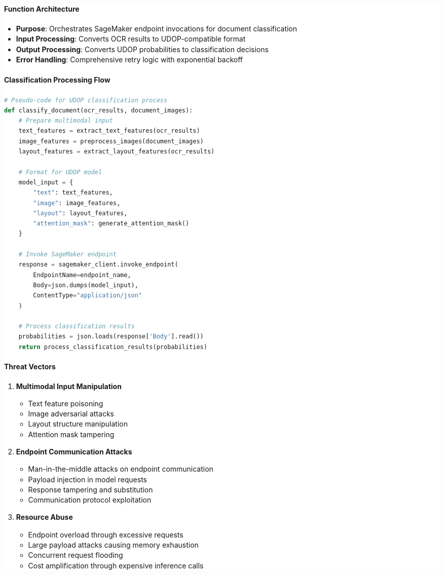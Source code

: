 #### Function Architecture
- **Purpose**: Orchestrates SageMaker endpoint invocations for document classification
- **Input Processing**: Converts OCR results to UDOP-compatible format
- **Output Processing**: Converts UDOP probabilities to classification decisions
- **Error Handling**: Comprehensive retry logic with exponential backoff

#### Classification Processing Flow
```python
# Pseudo-code for UDOP classification process
def classify_document(ocr_results, document_images):
    # Prepare multimodal input
    text_features = extract_text_features(ocr_results)
    image_features = preprocess_images(document_images)
    layout_features = extract_layout_features(ocr_results)
    
    # Format for UDOP model
    model_input = {
        "text": text_features,
        "image": image_features,
        "layout": layout_features,
        "attention_mask": generate_attention_mask()
    }
    
    # Invoke SageMaker endpoint
    response = sagemaker_client.invoke_endpoint(
        EndpointName=endpoint_name,
        Body=json.dumps(model_input),
        ContentType="application/json"
    )
    
    # Process classification results
    probabilities = json.loads(response['Body'].read())
    return process_classification_results(probabilities)
```

#### Threat Vectors
1. **Multimodal Input Manipulation**
   - Text feature poisoning
   - Image adversarial attacks
   - Layout structure manipulation
   - Attention mask tampering

2. **Endpoint Communication Attacks**
   - Man-in-the-middle attacks on endpoint communication
   - Payload injection in model requests
   - Response tampering and substitution
   - Communication protocol exploitation

3. **Resource Abuse**
   - Endpoint overload through excessive requests
   - Large payload attacks causing memory exhaustion
   - Concurrent request flooding
   - Cost amplification through expensive inference calls
